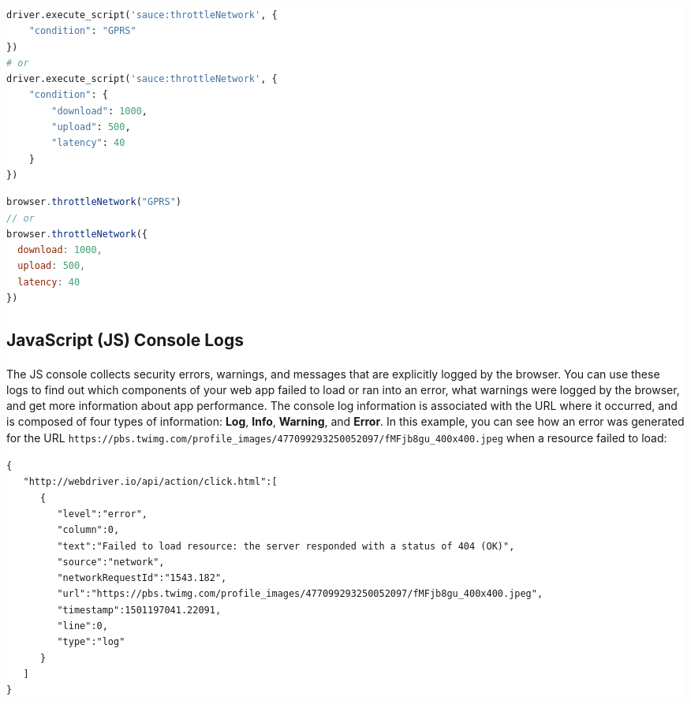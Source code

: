 ```py
driver.execute_script('sauce:throttleNetwork', {
    "condition": "GPRS"
})
# or
driver.execute_script('sauce:throttleNetwork', {
    "condition": {
        "download": 1000,
        "upload": 500,
        "latency": 40
    }
})
```

</TabItem>
<TabItem value="wdio">

```js
browser.throttleNetwork("GPRS")
// or
browser.throttleNetwork({
  download: 1000,
  upload: 500,
  latency: 40
})
```

</TabItem>
</Tabs>

## JavaScript (JS) Console Logs

The JS console collects security errors, warnings, and messages that are explicitly logged by the browser. You can use these logs to find out which components of your web app failed to load or ran into an error, what warnings were logged by the browser, and get more information about app performance. The console log information is associated with the URL where it occurred, and is composed of four types of information: **Log**, **Info**, **Warning**, and **Error**. In this example, you can see how an error was generated for the URL `https://pbs.twimg.com/profile_images/477099293250052097/fMFjb8gu_400x400.jpeg` when a resource failed to load:

```
{
   "http://webdriver.io/api/action/click.html":[
      {
         "level":"error",
         "column":0,
         "text":"Failed to load resource: the server responded with a status of 404 (OK)",
         "source":"network",
         "networkRequestId":"1543.182",
         "url":"https://pbs.twimg.com/profile_images/477099293250052097/fMFjb8gu_400x400.jpeg",
         "timestamp":1501197041.22091,
         "line":0,
         "type":"log"
      }
   ]
}
```
